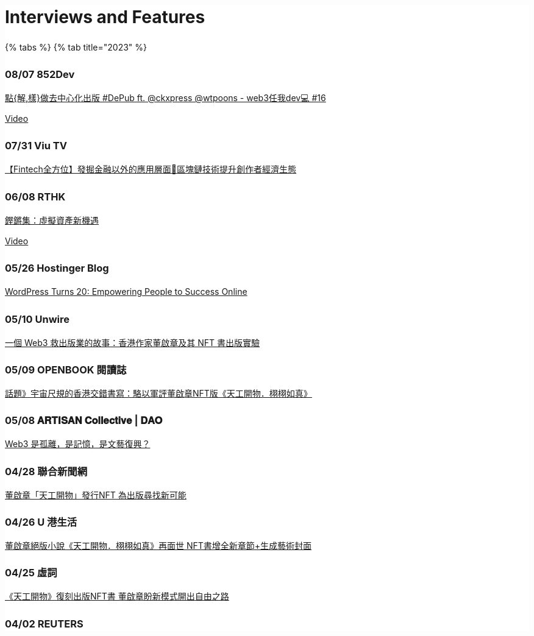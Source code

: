 # Interviews and Features

{% tabs %}
{% tab title="2023" %}
### 08/07 852Dev

[點{解,樣}做去中心化出版 #DePub ft. @ckxpress @wtpoons - web3任我dev💻 #16](https://twitter.com/852devxyz/status/1686724316279488512)

[Video](https://www.youtube.com/watch?v=uMJzrK8fjdk\&t=524s)

### 07/31 Viu TV

[【Fintech全方位】發掘金融以外的應用層面📝區塊鏈技術提升創作者經濟生態](https://www.youtube.com/watch?v=pwtf\_OyV\_0o)

### 06/08 RTHK

[鏗鏘集：虛擬資產新機遇](https://digitalrepository.lib.hku.hk/catalog/0c489m376)

[Video](https://www.youtube.com/watch?v=IKX3\_YIPOO0)

### 05/26 Hostinger Blog

[WordPress Turns 20: Empowering People to Success Online](https://www.hostinger.com/blog/wordpress-20th-anniversary)

### 05/10 Unwire

[一個 Web3 救出版業的故事：香港作家董啟章及其 NFT 書出版實驗](https://unwire.pro/2023/05/10/web3-and-nft-book-in-hk/feature/)

### 05/09 OPENBOOK 閱讀誌

[話題》宇宙尺規的香港交錯書寫：駱以軍評董啟章NFT版《天工開物．栩栩如真》](https://www.openbook.org.tw/article/p-67548)

### 05/08 𝐀𝐑𝐓𝐈𝐒𝐀𝐍 𝐂𝐨𝐥𝐥𝐞𝐜𝐭𝐢𝐯𝐞 | 𝐃𝐀𝐎

[Web3 是孤離，是記憶，是文藝復興？](https://twitter.com/artisan\_xyz/status/1655145749938860032)

### 04/28 聯合新聞網

[董啟章「天工開物」發行NFT 為出版尋找新可能](https://udn.com/news/story/7266/7130501)

### 04/26 U 港生活

[董啟章絕版小說《天工開物．栩栩如真》再面世 NFT書增全新章節+生成藝術封面](https://unwire.pro/2023/05/10/web3-and-nft-book-in-hk/feature/)

### 04/25 虛詞

[《天工開物》復刻出版NFT書 董啟章盼新模式開出自由之路](https://p-articles.com/heteroglossia/3742.html)

### 04/02 REUTERS
